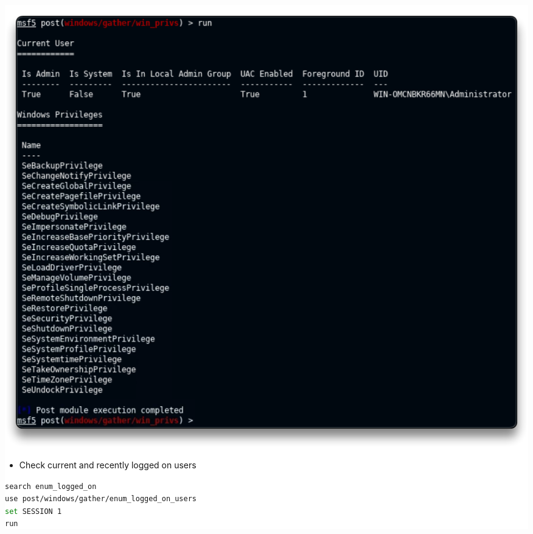 ![Metasploit - post/windows/gather/win_privs](3-metasploitassets/image-20230419190226958.png)

- Check current and recently logged on users

```bash
search enum_logged_on
use post/windows/gather/enum_logged_on_users
set SESSION 1
run
```
